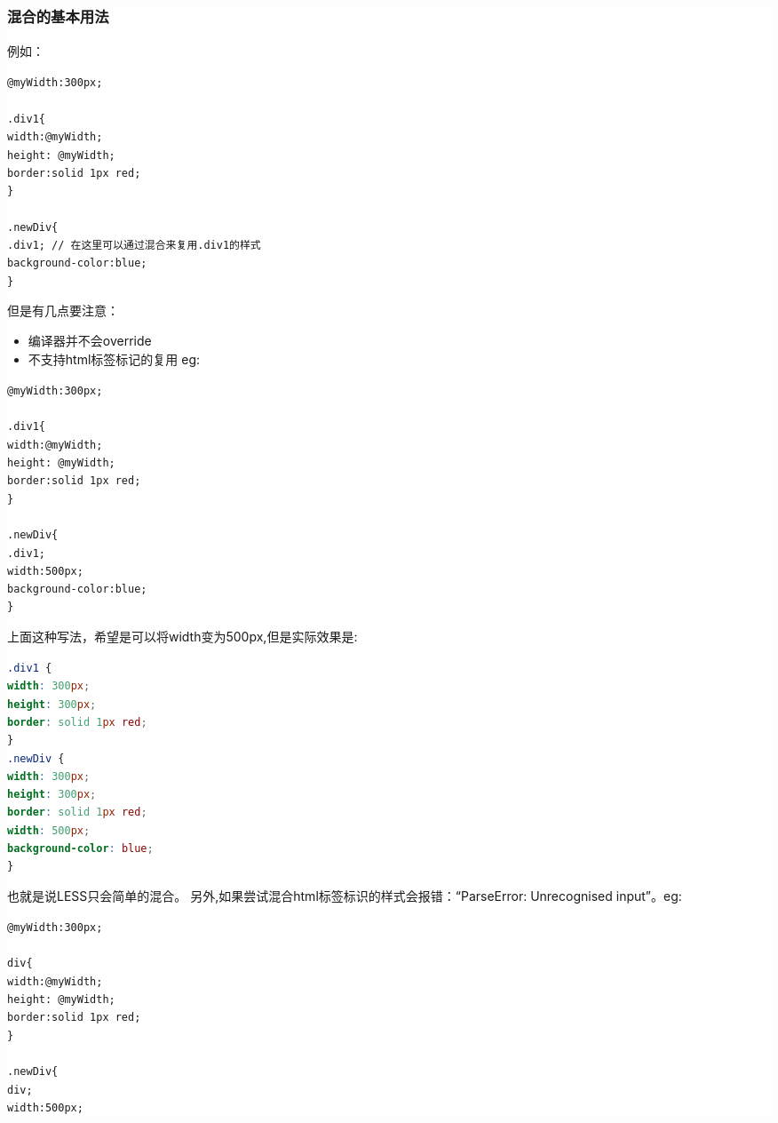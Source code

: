 ### 混合的基本用法

例如：
``` LESS
@myWidth:300px;

.div1{
width:@myWidth;
height: @myWidth;
border:solid 1px red;
}

.newDiv{
.div1; // 在这里可以通过混合来复用.div1的样式
background-color:blue;
}
```
但是有几点要注意：
- 编译器并不会override
- 不支持html标签标记的复用
eg:
``` LESS
@myWidth:300px;

.div1{
width:@myWidth;
height: @myWidth;
border:solid 1px red;
}

.newDiv{
.div1;
width:500px;
background-color:blue;
}
```
上面这种写法，希望是可以将width变为500px,但是实际效果是:
``` CSS
.div1 {
width: 300px;
height: 300px;
border: solid 1px red;
}
.newDiv {
width: 300px;
height: 300px;
border: solid 1px red;
width: 500px;
background-color: blue;
}
```
也就是说LESS只会简单的混合。
另外,如果尝试混合html标签标识的样式会报错：“ParseError: Unrecognised input”。eg:
```LESS
@myWidth:300px;

div{
width:@myWidth;
height: @myWidth;
border:solid 1px red;
}

.newDiv{
div;
width:500px;
```